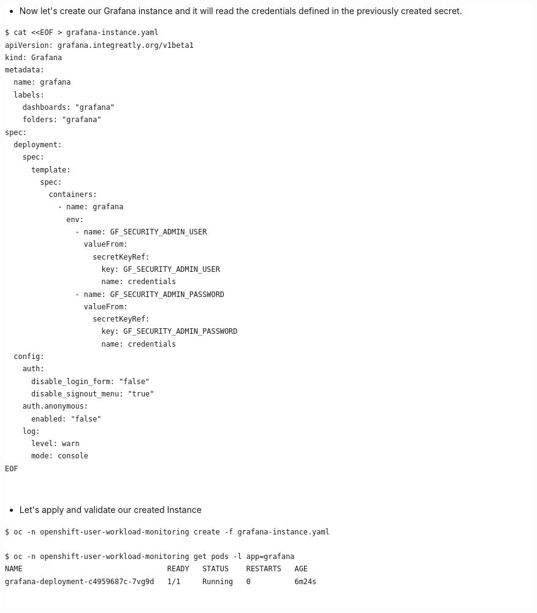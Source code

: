 - Now let's create our Grafana instance and it will read the credentials defined in the previously created secret.

```shell
$ cat <<EOF > grafana-instance.yaml
apiVersion: grafana.integreatly.org/v1beta1
kind: Grafana
metadata:
  name: grafana
  labels:
    dashboards: "grafana"
    folders: "grafana"
spec:
  deployment:
    spec:
      template:
        spec:
          containers:
            - name: grafana
              env:
                - name: GF_SECURITY_ADMIN_USER
                  valueFrom:
                    secretKeyRef:
                      key: GF_SECURITY_ADMIN_USER
                      name: credentials
                - name: GF_SECURITY_ADMIN_PASSWORD
                  valueFrom:
                    secretKeyRef:
                      key: GF_SECURITY_ADMIN_PASSWORD
                      name: credentials
  config:
    auth:
      disable_login_form: "false"
      disable_signout_menu: "true"
    auth.anonymous:
      enabled: "false"
    log:
      level: warn
      mode: console
EOF
```

&nbsp;

- Let's apply and validate our created Instance
```shell
$ oc -n openshift-user-workload-monitoring create -f grafana-instance.yaml

$ oc -n openshift-user-workload-monitoring get pods -l app=grafana
NAME                                 READY   STATUS    RESTARTS   AGE
grafana-deployment-c4959687c-7vg9d   1/1     Running   0          6m24s
```

&nbsp;
